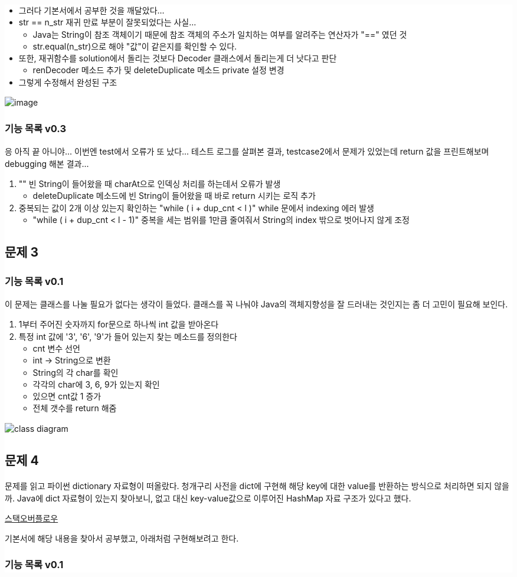 - 그러다 기본서에서 공부한 것을 깨달았다...
- str == n_str 재귀 만료 부분이 잘못되었다는 사실...
  - Java는 String이 참조 객체이기 때문에 참조 객체의 주소가 일치하는 여부를 알려주는 연산자가 "==" 였던 것
  - str.equal(n_str)으로 해야 "값"이 같은지를 확인할 수 있다.
- 또한, 재귀함수를 solution에서 돌리는 것보다 Decoder 클래스에서 돌리는게 더 낫다고 판단
  - renDecoder 메소드 추가 및 deleteDuplicate 메소드 private 설정 변경
- 그렇게 수정해서 완성된 구조

![image](./img/프리코스_1주차-Problem2_v2.drawio.png)


### 기능 목록 v0.3

응 아직 끝 아니야... 이번엔 test에서 오류가 또 났다...
테스트 로그를 살펴본 결과, testcase2에서 문제가 있었는데
return 값을 프린트해보며 debugging 해본 결과...

1. "" 빈 String이 들어왔을 때 charAt으로 인덱싱 처리를 하는데서 오류가 발생
    - deleteDuplicate 메소드에 빈 String이 들어왔을 때 바로 return 시키는 로직 추가
2. 중복되는 값이 2개 이상 있는지 확인하는 "while ( i + dup_cnt < l )" while 문에서 indexing 에러 발생
    - "while ( i + dup_cnt < l - 1)" 중복을 세는 범위를 1만큼 줄여줘서 String의 index 밖으로 벗어나지 않게 조정

## 문제 3

### 기능 목록 v0.1

이 문제는 클래스를 나눌 필요가 없다는 생각이 들었다.
클래스를 꼭 나눠야 Java의 객체지향성을 잘 드러내는 것인지는 좀 더 고민이 필요해 보인다.

1. 1부터 주어진 숫자까지 for문으로 하나씩 int 값을 받아온다
2. 특정 int 값에 '3', '6', '9'가 들어 있는지 찾는 메소드를 정의한다
   - cnt 변수 선언
   - int -> String으로 변환
   - String의 각 char를 확인
   - 각각의 char에 3, 6, 9가 있는지 확인
   - 있으면 cnt값 1 증가
   - 전체 갯수를 return 해줌

![class diagram](./img/프리코스_1주차-Problem3.drawio.png)


## 문제 4

문제를 읽고 파이썬 dictionary 자료형이 떠올랐다. 청개구리 사전을 dict에 구현해 해당 key에 대한 value를 반환하는 방식으로 처리하면 되지 않을까.
Java에 dict 자료형이 있는지 찾아보니, 없고
대신 key-value값으로 이루어진 HashMap 자료 구조가 있다고 했다.

[스택오버플로우](https://stackoverflow.com/questions/1540673/java-equivalent-to-python-dictionaries)

기본서에 해당 내용을 찾아서 공부했고, 아래처럼 구현해보려고 한다.

### 기능 목록 v0.1
